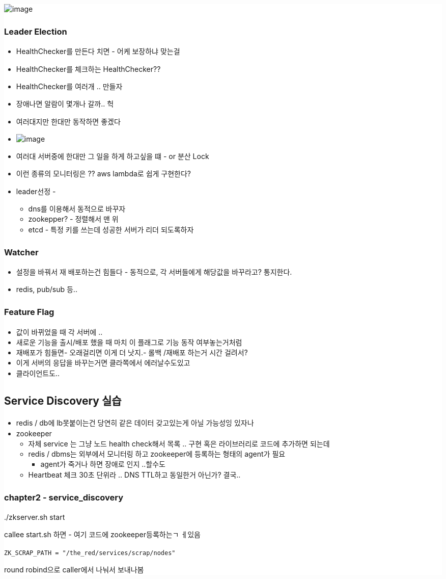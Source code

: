 ![image](https://user-images.githubusercontent.com/72075148/134760685-fbe5aaba-66f0-488d-81bb-1966ed02f21d.png)

### Leader Election

* HealthChecker를 만든다 치면 - 어케 보장하냐 맞는걸
* HealthChecker를 체크하는 HealthChecker??
* HealthChecker를 여러개 .. 만들자
* 장애나면 알람이 몇개나 갈까.. 헉
* 여러대지만 한대만 동작하면 좋겠다
* ![image](https://user-images.githubusercontent.com/72075148/134761002-ad763bf2-1622-43c4-b82c-e0b8ddd58fc3.png)

* 여러대 서버중에 한대만 그 일을 하게 하고싶을 떄 - or 분산 Lock
* 이런 종류의 모니터링은 ?? aws lambda로 쉽게 구현한다?
* leader선정 - 
  * dns를 이용해서 동적으로 바꾸자
  * zookepper? - 정렬해서 맨 위
  * etcd - 특정 키를 쓰는데 성공한 서버가 리더 되도록하자

### Watcher

* 설정을 바꿔서 재 배포하는건 힘들다 - 동적으로, 각 서버들에게 해당값을 바꾸라고? 통지한다.

* redis, pub/sub 등..

### Feature Flag

* 값이 바뀌었을 때 각 서버에 ..  
* 새로운 기능을 출시/배포 했을 때 마치 이 플래그로 기능 동작 여부놓는거처럼
* 재배포가 힘들면- 오래걸리면 이게 더 낫지.- 롤백 /재배포 하는거 시간 걸려서?
* 이게 서버의 응답을 바꾸는거면 클라쪽에서 에러날수도있고
* 클라이언트도..

## Service Discovery 실습

- redis / db에 lb못붙이는건 당연히 같은 데이터 갖고있는게 아닐 가능성잉 있자나
- zookeeper
  - 자체 service 는 그냥 노드 health check해서 목록 .. 구현 혹은 라이브러리로 코드에 추가하면 되는데
  - redis / dbms는 외부에서 모니터링 하고 zookeeper에 등록하는 형태의 agent가 필요
    - agent가 죽거나 하면 장애로 인지 ..할수도
  - Heartbeat 체크 30초 단위라 .. DNS TTL하고 동일한거 아닌가? 결국..

### chapter2 - service_discovery

./zkserver.sh start

callee start.sh 하면 - 여기 코드에 zookeeper등록하는ㄱ ㅔ있음

```
ZK_SCRAP_PATH = "/the_red/services/scrap/nodes"
```

round robind으로 caller에서 나눠서 보내나봄
